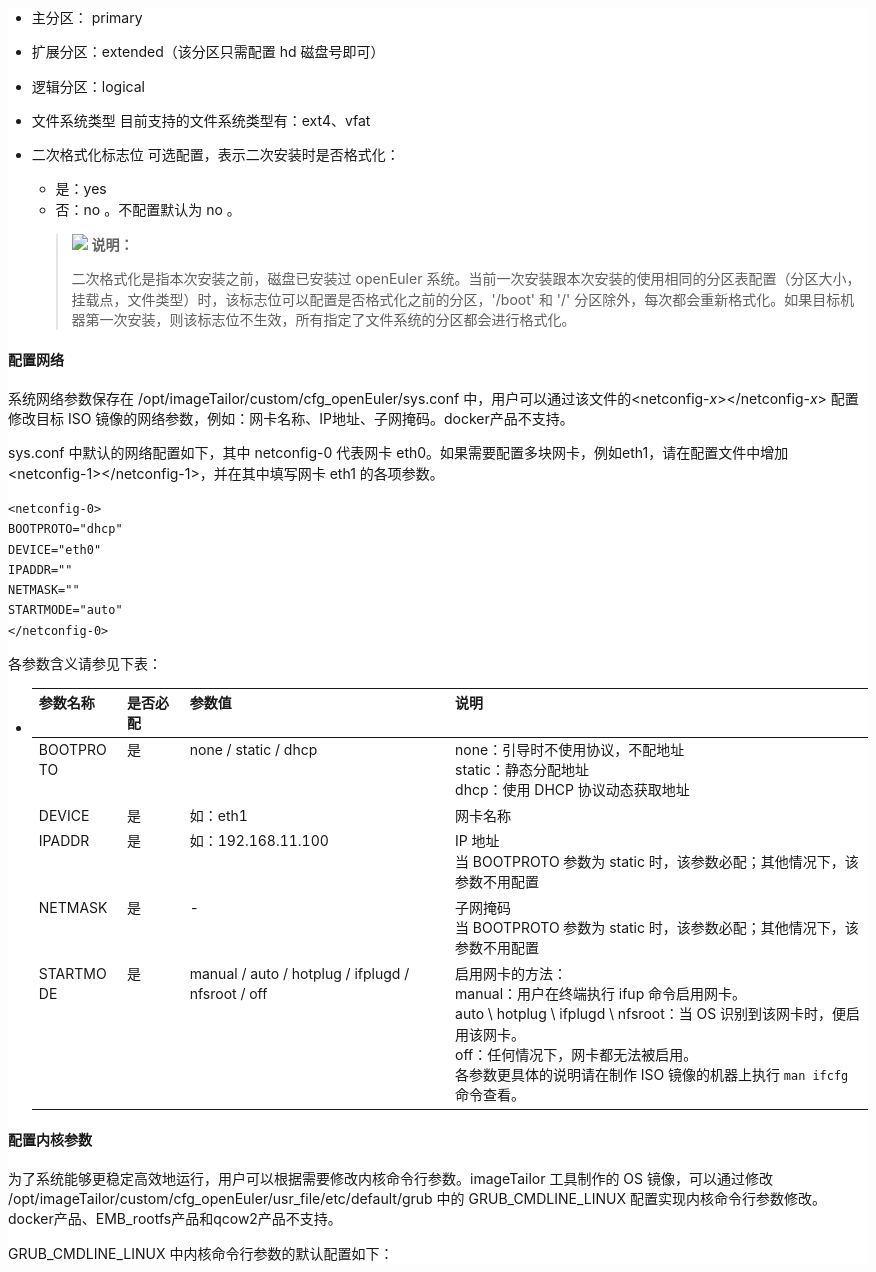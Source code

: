  - 主分区： primary
  - 扩展分区：extended（该分区只需配置 hd 磁盘号即可）
  - 逻辑分区：logical

- 文件系统类型
  目前支持的文件系统类型有：ext4、vfat

- 二次格式化标志位
  可选配置，表示二次安装时是否格式化：

  - 是：yes
  - 否：no 。不配置默认为 no 。

  >![](./public_sys-resources/icon-note.gif) **说明：**
  >
  >二次格式化是指本次安装之前，磁盘已安装过 openEuler 系统。当前一次安装跟本次安装的使用相同的分区表配置（分区大小，挂载点，文件类型）时，该标志位可以配置是否格式化之前的分区，'/boot' 和 '/' 分区除外，每次都会重新格式化。如果目标机器第一次安装，则该标志位不生效，所有指定了文件系统的分区都会进行格式化。

#### 配置网络

系统网络参数保存在 /opt/imageTailor/custom/cfg_openEuler/sys.conf 中，用户可以通过该文件的\<netconfig-*x*>\</netconfig-*x*> 配置修改目标 ISO 镜像的网络参数，例如：网卡名称、IP地址、子网掩码。docker产品不支持。

sys.conf 中默认的网络配置如下，其中 netconfig-0 代表网卡 eth0。如果需要配置多块网卡，例如eth1，请在配置文件中增加 \<netconfig-1>\</netconfig-1>，并在其中填写网卡 eth1 的各项参数。

```shell
<netconfig-0>
BOOTPROTO="dhcp"
DEVICE="eth0"
IPADDR=""
NETMASK=""
STARTMODE="auto" 
</netconfig-0>
```

各参数含义请参见下表：

- | 参数名称  | 是否必配 | 参数值                                            | 说明                                                         |
  | :-------- | -------- | :------------------------------------------------ | :----------------------------------------------------------- |
  | BOOTPROTO | 是       | none / static / dhcp                              | none：引导时不使用协议，不配地址<br>static：静态分配地址<br>dhcp：使用 DHCP 协议动态获取地址 |
  | DEVICE    | 是       | 如：eth1                                          | 网卡名称                                                     |
  | IPADDR    | 是       | 如：192.168.11.100                                | IP 地址<br>当 BOOTPROTO 参数为 static 时，该参数必配；其他情况下，该参数不用配置 |
  | NETMASK   | 是       | -                                                 | 子网掩码<br>当 BOOTPROTO 参数为 static 时，该参数必配；其他情况下，该参数不用配置 |
  | STARTMODE | 是       | manual / auto / hotplug / ifplugd / nfsroot / off | 启用网卡的方法：<br>manual：用户在终端执行 ifup 命令启用网卡。<br>auto \ hotplug \ ifplugd \ nfsroot：当 OS 识别到该网卡时，便启用该网卡。<br>off：任何情况下，网卡都无法被启用。<br>各参数更具体的说明请在制作 ISO 镜像的机器上执行 `man ifcfg` 命令查看。 |


#### 配置内核参数

为了系统能够更稳定高效地运行，用户可以根据需要修改内核命令行参数。imageTailor 工具制作的 OS 镜像，可以通过修改 /opt/imageTailor/custom/cfg_openEuler/usr_file/etc/default/grub 中的 GRUB_CMDLINE_LINUX 配置实现内核命令行参数修改。 docker产品、EMB_rootfs产品和qcow2产品不支持。

GRUB_CMDLINE_LINUX 中内核命令行参数的默认配置如下：
